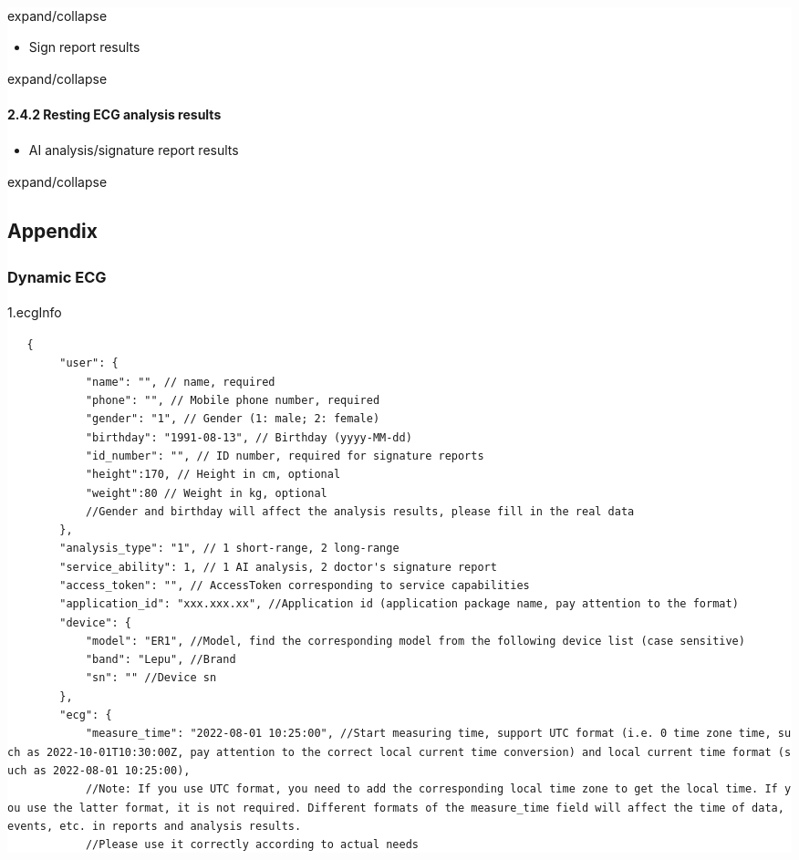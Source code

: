    

    
expand/collapse



    
   


- Sign report results

    
   

    
expand/collapse



    
   

    
#### 2.4.2 Resting ECG analysis results

- AI analysis/signature report results

    
   

    
expand/collapse



    
   


## Appendix

### Dynamic ECG

1.ecgInfo

```jsonc
   {
        "user": {
            "name": "", // name, required
            "phone": "", // Mobile phone number, required
            "gender": "1", // Gender (1: male; 2: female)
            "birthday": "1991-08-13", // Birthday (yyyy-MM-dd)
            "id_number": "", // ID number, required for signature reports
            "height":170, // Height in cm, optional
            "weight":80 // Weight in kg, optional
            //Gender and birthday will affect the analysis results, please fill in the real data
        },
        "analysis_type": "1", // 1 short-range, 2 long-range
        "service_ability": 1, // 1 AI analysis, 2 doctor's signature report
        "access_token": "", // AccessToken corresponding to service capabilities
        "application_id": "xxx.xxx.xx", //Application id (application package name, pay attention to the format)
        "device": {
            "model": "ER1", //Model, find the corresponding model from the following device list (case sensitive)
            "band": "Lepu", //Brand
            "sn": "" //Device sn
        },
        "ecg": {
            "measure_time": "2022-08-01 10:25:00", //Start measuring time, support UTC format (i.e. 0 time zone time, such as 2022-10-01T10:30:00Z, pay attention to the correct local current time conversion) and local current time format (such as 2022-08-01 10:25:00),
            //Note: If you use UTC format, you need to add the corresponding local time zone to get the local time. If you use the latter format, it is not required. Different formats of the measure_time field will affect the time of data, events, etc. in reports and analysis results.
            //Please use it correctly according to actual needs
```